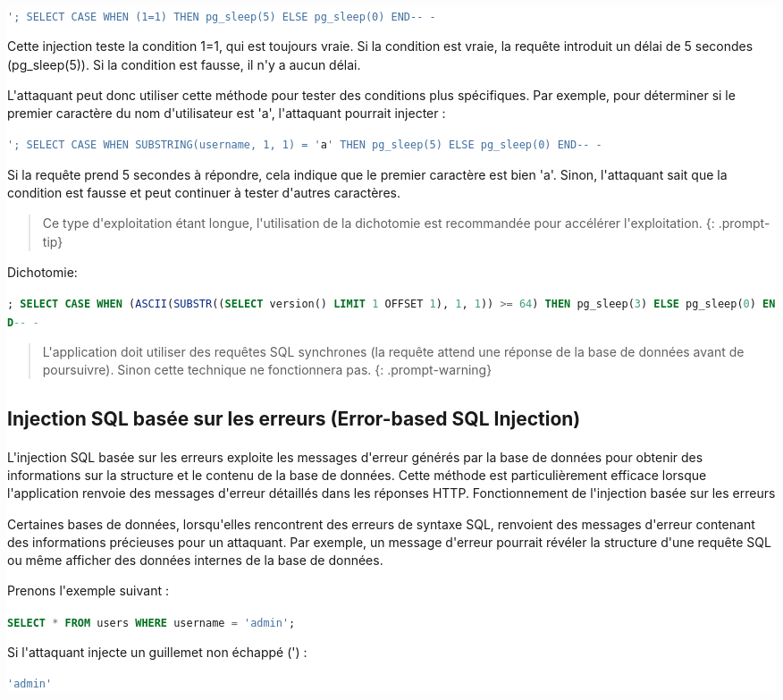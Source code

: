 ```sql
'; SELECT CASE WHEN (1=1) THEN pg_sleep(5) ELSE pg_sleep(0) END-- -
```

Cette injection teste la condition 1=1, qui est toujours vraie. Si la condition est vraie, la requête introduit un délai de 5 secondes (pg_sleep(5)). Si la condition est fausse, il n'y a aucun délai.

L'attaquant peut donc utiliser cette méthode pour tester des conditions plus spécifiques. Par exemple, pour déterminer si le premier caractère du nom d'utilisateur est 'a', l'attaquant pourrait injecter :

```sql
'; SELECT CASE WHEN SUBSTRING(username, 1, 1) = 'a' THEN pg_sleep(5) ELSE pg_sleep(0) END-- -
```

Si la requête prend 5 secondes à répondre, cela indique que le premier caractère est bien 'a'. Sinon, l'attaquant sait que la condition est fausse et peut continuer à tester d'autres caractères.

> Ce type d'exploitation étant longue, l'utilisation de la dichotomie est recommandée pour accélérer l'exploitation.
{: .prompt-tip}

Dichotomie:

```sql
; SELECT CASE WHEN (ASCII(SUBSTR((SELECT version() LIMIT 1 OFFSET 1), 1, 1)) >= 64) THEN pg_sleep(3) ELSE pg_sleep(0) END-- -   
```

> L'application doit utiliser des requêtes SQL synchrones (la requête attend une réponse de la base de données avant de poursuivre). Sinon cette technique ne fonctionnera pas.
{: .prompt-warning}


## Injection SQL basée sur les erreurs (Error-based SQL Injection)

L'injection SQL basée sur les erreurs exploite les messages d'erreur générés par la base de données pour obtenir des informations sur la structure et le contenu de la base de données. Cette méthode est particulièrement efficace lorsque l'application renvoie des messages d'erreur détaillés dans les réponses HTTP.
Fonctionnement de l'injection basée sur les erreurs

Certaines bases de données, lorsqu'elles rencontrent des erreurs de syntaxe SQL, renvoient des messages d'erreur contenant des informations précieuses pour un attaquant. Par exemple, un message d'erreur pourrait révéler la structure d'une requête SQL ou même afficher des données internes de la base de données.

Prenons l'exemple suivant :

```sql
SELECT * FROM users WHERE username = 'admin';
```

Si l'attaquant injecte un guillemet non échappé (') :

```sql
'admin'
```
